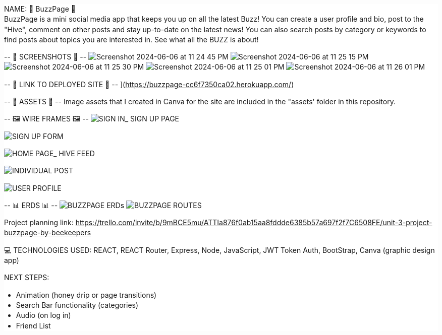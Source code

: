NAME: 🐝 BuzzPage 🐝  
BuzzPage is a mini social media app that keeps you up on all the latest Buzz! You can create a user profile and bio, post to the "Hive", 
comment on other posts and stay up-to-date on the latest news! You can also search posts by category or keywords to find posts about topics you are interested in.
See what all the BUZZ is about!

-- 📸 SCREENSHOTS 📸 -- 
<img width="1280" alt="Screenshot 2024-06-06 at 11 24 45 PM" src="https://github.com/Debiddo618/BuzzPage/assets/165956613/2831d286-fee3-481d-bf29-8a18ac55aaeb">
<img width="1280" alt="Screenshot 2024-06-06 at 11 25 15 PM" src="https://github.com/Debiddo618/BuzzPage/assets/165956613/5b071dff-40d4-41ca-82e4-ac359dbe2672">
<img width="1280" alt="Screenshot 2024-06-06 at 11 25 30 PM" src="https://github.com/Debiddo618/BuzzPage/assets/165956613/e39b2470-ad96-49d8-b212-8234e781679c">
<img width="1280" alt="Screenshot 2024-06-06 at 11 25 01 PM" src="https://github.com/Debiddo618/BuzzPage/assets/165956613/6ffe0c9e-71f5-4c55-bda8-d96cdd68dc2a">
<img width="1280" alt="Screenshot 2024-06-06 at 11 26 01 PM" src="https://github.com/Debiddo618/BuzzPage/assets/165956613/bc54f26b-a53e-447e-bf7b-ca94b8521dbd">


-- 🌟 LINK TO DEPLOYED SITE 🌟 -- 
](https://buzzpage-cc6f7350ca02.herokuapp.com/)

-- 🌌 ASSETS 🌌 -- Image assets that I created in Canva for the site are included in the "assets' folder in this repository.


-- 🖼️ WIRE FRAMES 🖼️ --
![SIGN IN_ SIGN UP PAGE](https://github.com/Debiddo618/BuzzPage/assets/165956613/b83a639a-156f-4d73-a0ad-b41eaea34b85)

![SIGN UP FORM](https://github.com/Debiddo618/BuzzPage/assets/165956613/88311721-be11-4a78-9197-ba80e3cbf1b0)

![HOME PAGE_ HIVE FEED](https://github.com/Debiddo618/BuzzPage/assets/165956613/fd6dbf1f-23af-4321-b688-11eeb434a28f)

![INDIVIDUAL POST](https://github.com/Debiddo618/BuzzPage/assets/165956613/f05e79fc-f487-4fb3-b825-00d3224c3da3)

![USER PROFILE](https://github.com/Debiddo618/BuzzPage/assets/165956613/c452aed4-2029-4074-916c-6c331c9559e2)


-- 📊 ERDS 📊 -- 
![BUZZPAGE ERDs](https://github.com/Debiddo618/BuzzPage/assets/165956613/2dd9ce98-061c-4756-bb13-39921a109134)
![BUZZPAGE ROUTES](https://github.com/Debiddo618/BuzzPage/assets/165956613/26e3f6d0-01a1-4abd-9a26-eba90aa391eb)

Project planning link: https://trello.com/invite/b/9mBCE5mu/ATTIa876f0ab15aa8fddde6385b57a697f2f7C6508FE/unit-3-project-buzzpage-by-beekeepers


💻 TECHNOLOGIES USED: REACT, REACT Router, Express, Node, JavaScript, JWT Token Auth, BootStrap, Canva (graphic design app)

NEXT STEPS:
- Animation (honey drip or page transitions)
- Search Bar functionality (categories)
- Audio (on log in)
- Friend List
